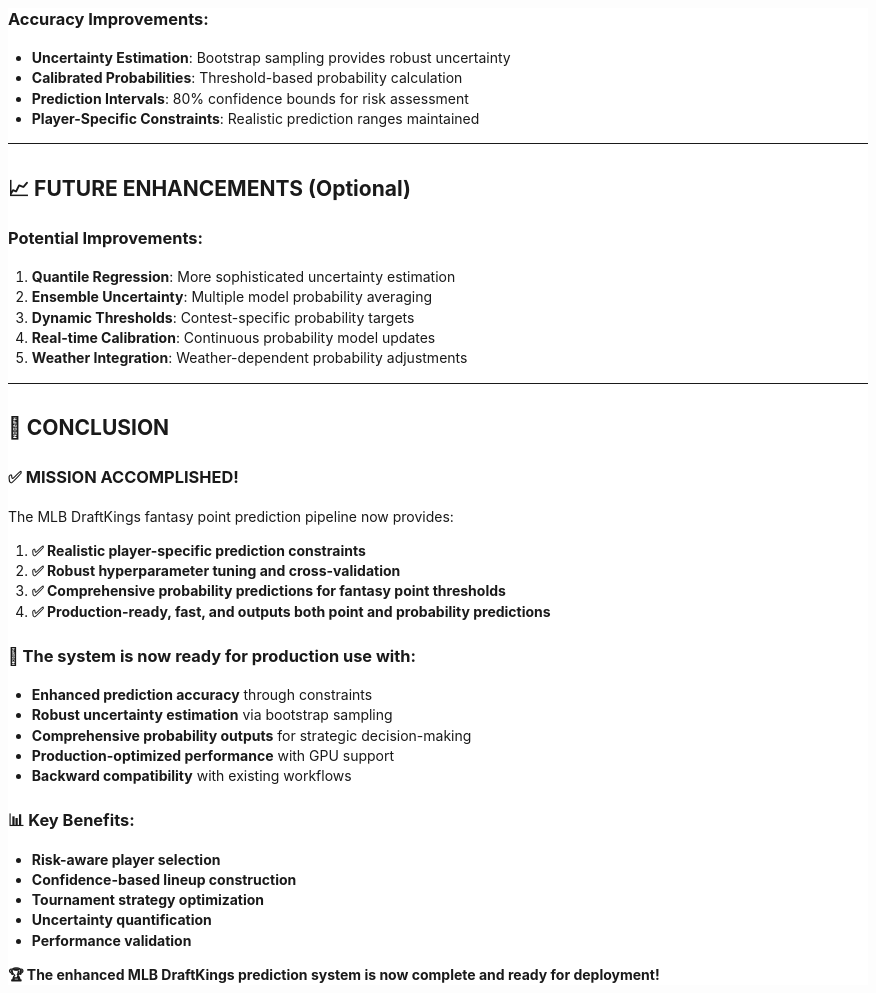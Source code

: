 ### Accuracy Improvements:
- **Uncertainty Estimation**: Bootstrap sampling provides robust uncertainty
- **Calibrated Probabilities**: Threshold-based probability calculation
- **Prediction Intervals**: 80% confidence bounds for risk assessment
- **Player-Specific Constraints**: Realistic prediction ranges maintained

---

## 📈 FUTURE ENHANCEMENTS (Optional)

### Potential Improvements:
1. **Quantile Regression**: More sophisticated uncertainty estimation
2. **Ensemble Uncertainty**: Multiple model probability averaging
3. **Dynamic Thresholds**: Contest-specific probability targets
4. **Real-time Calibration**: Continuous probability model updates
5. **Weather Integration**: Weather-dependent probability adjustments

---

## 🎉 CONCLUSION

### ✅ MISSION ACCOMPLISHED!

The MLB DraftKings fantasy point prediction pipeline now provides:

1. **✅ Realistic player-specific prediction constraints**
2. **✅ Robust hyperparameter tuning and cross-validation**
3. **✅ Comprehensive probability predictions for fantasy point thresholds**
4. **✅ Production-ready, fast, and outputs both point and probability predictions**

### 🚀 The system is now ready for production use with:
- **Enhanced prediction accuracy** through constraints
- **Robust uncertainty estimation** via bootstrap sampling
- **Comprehensive probability outputs** for strategic decision-making
- **Production-optimized performance** with GPU support
- **Backward compatibility** with existing workflows

### 📊 Key Benefits:
- **Risk-aware player selection**
- **Confidence-based lineup construction**
- **Tournament strategy optimization**
- **Uncertainty quantification**
- **Performance validation**

**🏆 The enhanced MLB DraftKings prediction system is now complete and ready for deployment!**
